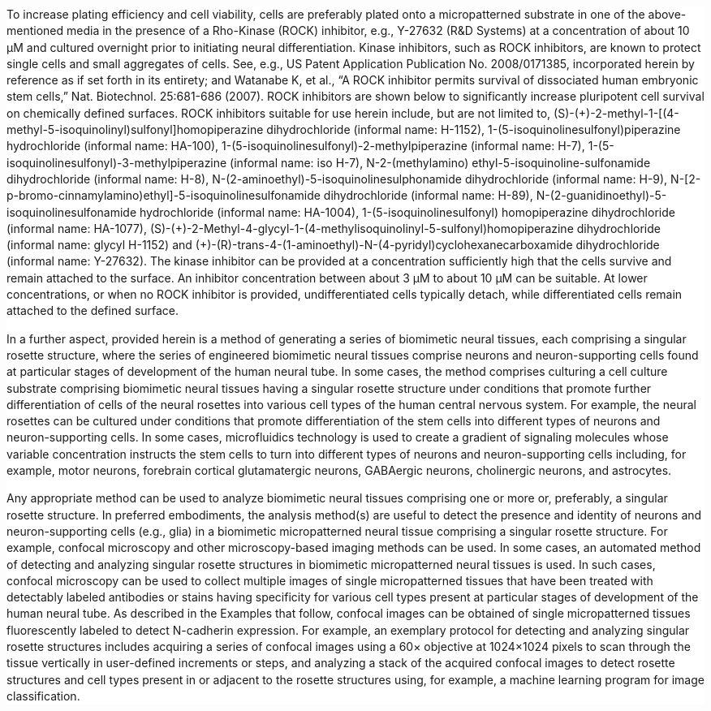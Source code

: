 To increase plating efficiency and cell viability, cells are preferably plated onto a micropatterned substrate in one of the above-mentioned media in the presence of a Rho-Kinase (ROCK) inhibitor, e.g., Y-27632 (R&D Systems) at a concentration of about 10 μM and cultured overnight prior to initiating neural differentiation. Kinase inhibitors, such as ROCK inhibitors, are known to protect single cells and small aggregates of cells. See, e.g., US Patent Application Publication No. 2008/0171385, incorporated herein by reference as if set forth in its entirety; and Watanabe K, et al., “A ROCK inhibitor permits survival of dissociated human embryonic stem cells,” Nat. Biotechnol. 25:681-686 (2007). ROCK inhibitors are shown below to significantly increase pluripotent cell survival on chemically defined surfaces. ROCK inhibitors suitable for use herein include, but are not limited to, (S)-(+)-2-methyl-1-[(4-methyl-5-isoquinolinyl)sulfonyl]homopiperazine dihydrochloride (informal name: H-1152), 1-(5-isoquinolinesulfonyl)piperazine hydrochloride (informal name: HA-100), 1-(5-isoquinolinesulfonyl)-2-methylpiperazine (informal name: H-7), 1-(5-isoquinolinesulfonyl)-3-methylpiperazine (informal name: iso H-7), N-2-(methylamino) ethyl-5-isoquinoline-sulfonamide dihydrochloride (informal name: H-8), N-(2-aminoethyl)-5-isoquinolinesulphonamide dihydrochloride (informal name: H-9), N-[2-p-bromo-cinnamylamino)ethyl]-5-isoquinolinesulfonamide dihydrochloride (informal name: H-89), N-(2-guanidinoethyl)-5-isoquinolinesulfonamide hydrochloride (informal name: HA-1004), 1-(5-isoquinolinesulfonyl) homopiperazine dihydrochloride (informal name: HA-1077), (S)-(+)-2-Methyl-4-glycyl-1-(4-methylisoquinolinyl-5-sulfonyl)homopiperazine dihydrochloride (informal name: glycyl H-1152) and (+)-(R)-trans-4-(1-aminoethyl)-N-(4-pyridyl)cyclohexanecarboxamide dihydrochloride (informal name: Y-27632). The kinase inhibitor can be provided at a concentration sufficiently high that the cells survive and remain attached to the surface. An inhibitor concentration between about 3 μM to about 10 μM can be suitable. At lower concentrations, or when no ROCK inhibitor is provided, undifferentiated cells typically detach, while differentiated cells remain attached to the defined surface.

In a further aspect, provided herein is a method of generating a series of biomimetic neural tissues, each comprising a singular rosette structure, where the series of engineered biomimetic neural tissues comprise neurons and neuron-supporting cells found at particular stages of development of the human neural tube. In some cases, the method comprises culturing a cell culture substrate comprising biomimetic neural tissues having a singular rosette structure under conditions that promote further differentiation of cells of the neural rosettes into various cell types of the human central nervous system. For example, the neural rosettes can be cultured under conditions that promote differentiation of the stem cells into different types of neurons and neuron-supporting cells. In some cases, microfluidics technology is used to create a gradient of signaling molecules whose variable concentration instructs the stem cells to turn into different types of neurons and neuron-supporting cells including, for example, motor neurons, forebrain cortical glutamatergic neurons, GABAergic neurons, cholinergic neurons, and astrocytes.

Any appropriate method can be used to analyze biomimetic neural tissues comprising one or more or, preferably, a singular rosette structure. In preferred embodiments, the analysis method(s) are useful to detect the presence and identity of neurons and neuron-supporting cells (e.g., glia) in a biomimetic micropatterned neural tissue comprising a singular rosette structure. For example, confocal microscopy and other microscopy-based imaging methods can be used. In some cases, an automated method of detecting and analyzing singular rosette structures in biomimetic micropatterned neural tissues is used. In such cases, confocal microscopy can be used to collect multiple images of single micropatterned tissues that have been treated with detectably labeled antibodies or stains having specificity for various cell types present at particular stages of development of the human neural tube. As described in the Examples that follow, confocal images can be obtained of single micropatterned tissues fluorescently labeled to detect N-cadherin expression. For example, an exemplary protocol for detecting and analyzing singular rosette structures includes acquiring a series of confocal images using a 60× objective at 1024×1024 pixels to scan through the tissue vertically in user-defined increments or steps, and analyzing a stack of the acquired confocal images to detect rosette structures and cell types present in or adjacent to the rosette structures using, for example, a machine learning program for image classification.
